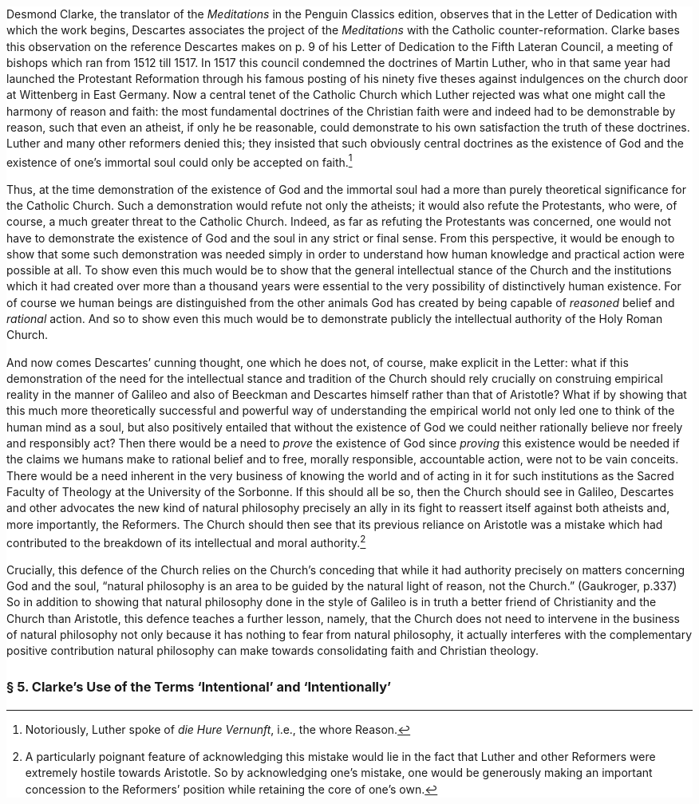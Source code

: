 Desmond Clarke, the translator of the *Meditations* in the Penguin Classics edition, observes that in the Letter of Dedication with which the work begins, Descartes associates the project of the *Meditations* with the Catholic counter-reformation. Clarke bases this observation on the reference Descartes makes on p. 9 of his Letter of Dedication to the Fifth Lateran Council, a meeting of bishops which ran from 1512 till 1517. In 1517 this council condemned the doctrines of Martin Luther, who in that same year had launched the Protestant Reformation through his famous posting of his ninety five theses against indulgences on the church door at Wittenberg in East Germany. Now a central tenet of the Catholic Church which Luther rejected was what one might call the harmony of reason and faith: the most fundamental doctrines of the Christian faith were and indeed had to be demonstrable by reason, such that even an atheist, if only he be reasonable, could demonstrate to his own satisfaction the truth of these doctrines. Luther and many other reformers denied this; they insisted that such obviously central doctrines as the existence of God and the existence of one’s immortal soul could only be accepted on faith.[^10]

Thus, at the time demonstration of the existence of God and the immortal soul had a more than purely theoretical significance for the Catholic Church. Such a demonstration would refute not only the atheists; it would also refute the Protestants, who were, of course, a much greater threat to the Catholic Church. Indeed, as far as refuting the Protestants was concerned, one would not have to demonstrate the existence of God and the soul in any strict or final sense. From this perspective, it would be enough to show that some such demonstration was needed simply in order to understand how human knowledge and practical action were possible at all. To show even this much would be to show that the general intellectual stance of the Church and the institutions which it had created over more than a thousand years were essential to the very possibility of distinctively human existence. For of course we human beings are distinguished from the other animals God has created by being capable of *reasoned* belief and *rational* action. And so to show even this much would be to demonstrate publicly the intellectual authority of the Holy Roman Church.

And now comes Descartes’ cunning thought, one which he does not, of course, make explicit in the Letter: what if this demonstration of the need for the intellectual stance and tradition of the Church should rely crucially on construing empirical reality in the manner of Galileo and also of Beeckman and Descartes himself rather than that of Aristotle? What if by showing that this much more theoretically successful and powerful way of understanding the empirical world not only led one to think of the human mind as a soul, but also positively entailed that without the existence of God we could neither rationally believe nor freely and responsibly act? Then there would be a need to *prove* the existence of God since *proving* this existence would be needed if the claims we humans make to rational belief and to free, morally responsible, accountable action, were not to be vain conceits. There would be a need inherent in the very business of knowing the world and of acting in it for such institutions as the Sacred Faculty of Theology at the University of the Sorbonne. If this should all be so, then the Church should see in Galileo, Descartes and other advocates the new kind of natural philosophy precisely an ally in its fight to reassert itself against both atheists and, more importantly, the Reformers. The Church should then see that its previous reliance on Aristotle was a mistake which had contributed to the breakdown of its intellectual and moral authority.[^11]

Crucially, this defence of the Church relies on the Church’s conceding that while it had authority precisely on matters concerning God and the soul, “natural philosophy is an area to be guided by the natural light of reason, not the Church.” (Gaukroger, p.337) So in addition to showing that natural philosophy done in the style of Galileo is in truth a better friend of Christianity and the Church than Aristotle, this defence teaches a further lesson, namely, that the Church does not need to intervene in the business of natural philosophy not only because it has nothing to fear from natural philosophy, it actually interferes with the complementary positive contribution natural philosophy can make towards consolidating faith and Christian theology.

### § 5. Clarke’s Use of the Terms ‘Intentional’ and ‘Intentionally’


[^1]: Under a slightly different title than the present one, namely, *Metaphysical Meditations*. The title we know the Meditations under today goes back to the second edition of 1643.
[^2]: You will, however, find the English translation provided by Heffernan bizarre in places because he has, for some strange reason, decided to reproduce, in what he takes to be very literal ways, the Latin subjunctive in the English text. Thereby he has generated very odd and at times misleading English.
[^3]: By Scholastic philosophy I mean the kind of highly sophisticated academic philosophy which had emerged during the Middle Ages, through the work of thinkers like St. Thomas Aquinas, John Duns Scotus and William of Ockham (of Ockham’s razor fame). This kind of philosophy, which was pursued within the universities, hence by members of religious orders (since these were the university teachers of the time), was often oriented towards (Christian) theological issues such as proofs of the existence of God, the nature of the human soul, the way God acted in the world, etc. (At the same time, this kind of philosophy developed very sophisticated, theological neutral accounts of perception, cognition, language, logic, etc.) Although this kind of philosophy originated in the Middle Ages, it persisted at the Universities right through the Renaissance and into the seventeenth century. By the end of the seventeenth century, however, it had declined and a more modern, non-clerical and often non-academic science-orientated intellectual life had assumed the ascendancy.
[^4]: This chronology is available as a PDF at the Wattle site; on pp.xiii-xiv of the Clarke translation there is also a useful chronology of Descartes’ life.
[^5]: Organicist conceptions involve the idea that the whole can affect its parts and their arrangement in a manner not possible for a mechanist whole. Vitalist doctrines in biology, associated with the the German embryologist Hans Driesch (1867-1941) and now discredited, are forms of organicism. I hasten to add, however, the organicist conceptions need not be vitalist. The important feature about organicism is its causal holism, something it shares with certain conceptions, not of *nature*, but of certain kinds of human and social reality. Thus, the German philosopher Wilhelm Dilthey (1833-1911) conceived of human persons, societies, cultures and traditions as wholes of a quite different, genuinely ‘holistic’ kind, as opposed to the mechanistic wholes to be found in nature. For more on Driesch, see http://en.wikipedia.org/wiki/Hans\_Driesch. For an account of vitalism, see http://en.wikipedia.org/wiki/Vitalism.
[^6]: See Gaukroger, p.106f., for an account of this dream and the vision Descartes had a mathematically and scientifically organised system of all human knowledge.
[^7]: Or at least no less interesting in understanding how empirical world worked
[^8]: Descartes intended it as a kind of introduction to some other works he also published in this year, namely, a study of optics (*The Dioptrics*), a study of the weather (*The Meteors*) and his most outstanding contribution to modern science, his analytical geometry (*The Geometry*). These three latter works had been planned as part of a whole systematic treatise called *The World*. But because it was to be so systematic, it would make Descartes’ Copernican and Galilean commitments clear. So he published as independent works those parts of the larger project which he felt to be publishable and which did not require commitment to either Copernicus or Galileo.
[^9]: “(T)here can be no doubt,” says Gaukroger, “that Descartes put it together from material written at different times.” And he goes on to say that “… at first glance, the organization of the material … does seem arbitrary and somewhat illogical.” (Gaukroger 1995, p.305).
[^10]: Notoriously, Luther spoke of *die Hure Vernunft*, i.e., the whore Reason.
[^11]: A particularly poignant feature of acknowledging this mistake would lie in the fact that Luther and other Reformers were extremely hostile towards Aristotle. So by acknowledging one’s mistake, one would be generously making an important concession to the Reformers’ position while retaining the core of one’s own. 